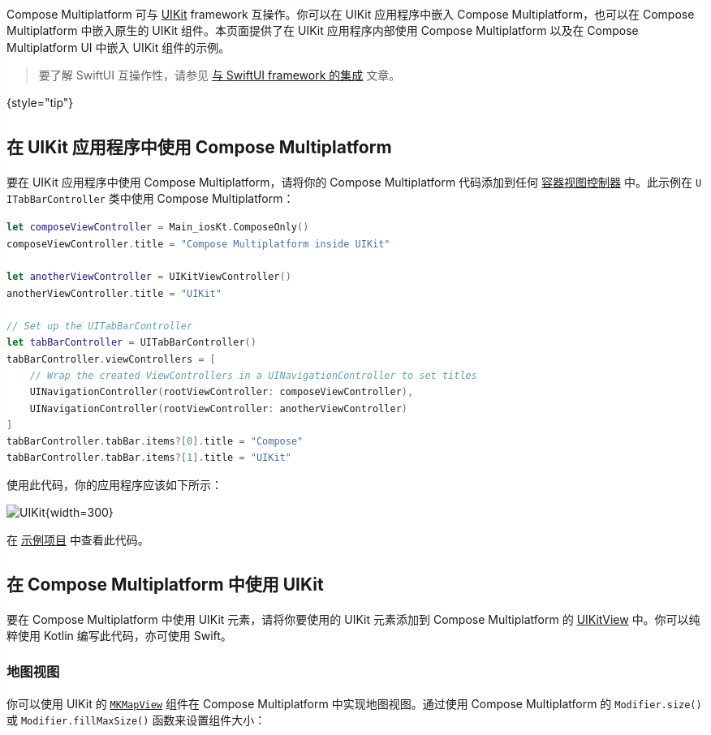 [//]: # (title: 与 UIKit framework 的集成)

<show-structure depth="3"/>

Compose Multiplatform 可与 [UIKit](https://developer.apple.com/documentation/uikit) framework 互操作。你可以在 UIKit 应用程序中嵌入 Compose Multiplatform，也可以在 Compose Multiplatform 中嵌入原生的 UIKit 组件。本页面提供了在 UIKit 应用程序内部使用 Compose Multiplatform 以及在 Compose Multiplatform UI 中嵌入 UIKit 组件的示例。

> 要了解 SwiftUI 互操作性，请参见 [与 SwiftUI framework 的集成](compose-swiftui-integration.md) 文章。
>
{style="tip"}

## 在 UIKit 应用程序中使用 Compose Multiplatform

要在 UIKit 应用程序中使用 Compose Multiplatform，请将你的 Compose Multiplatform 代码添加到任何 [容器视图控制器](https://developer.apple.com/documentation/uikit/view_controllers) 中。此示例在 `UITabBarController` 类中使用 Compose Multiplatform：

```swift
let composeViewController = Main_iosKt.ComposeOnly()
composeViewController.title = "Compose Multiplatform inside UIKit"

let anotherViewController = UIKitViewController()
anotherViewController.title = "UIKit"

// Set up the UITabBarController
let tabBarController = UITabBarController()
tabBarController.viewControllers = [
    // Wrap the created ViewControllers in a UINavigationController to set titles
    UINavigationController(rootViewController: composeViewController),
    UINavigationController(rootViewController: anotherViewController)
]
tabBarController.tabBar.items?[0].title = "Compose"
tabBarController.tabBar.items?[1].title = "UIKit"
```

使用此代码，你的应用程序应该如下所示：

![UIKit](uikit.png){width=300}

在 [示例项目](https://github.com/JetBrains/compose-multiplatform/tree/master/examples/interop/ios-compose-in-uikit) 中查看此代码。

## 在 Compose Multiplatform 中使用 UIKit

要在 Compose Multiplatform 中使用 UIKit 元素，请将你要使用的 UIKit 元素添加到 Compose Multiplatform 的 [UIKitView](https://github.com/JetBrains/compose-multiplatform-core/blob/47c012bfe2d4570fb08432253298b8e2b6e38ade/compose/ui/ui/src/uikitMain/kotlin/androidx/compose/ui/interop/UIKitView.uikit.kt) 中。你可以纯粹使用 Kotlin 编写此代码，亦可使用 Swift。

### 地图视图

你可以使用 UIKit 的 [`MKMapView`](https://developer.apple.com/documentation/mapkit/mkmapview) 组件在 Compose Multiplatform 中实现地图视图。通过使用 Compose Multiplatform 的 `Modifier.size()` 或 `Modifier.fillMaxSize()` 函数来设置组件大小：

